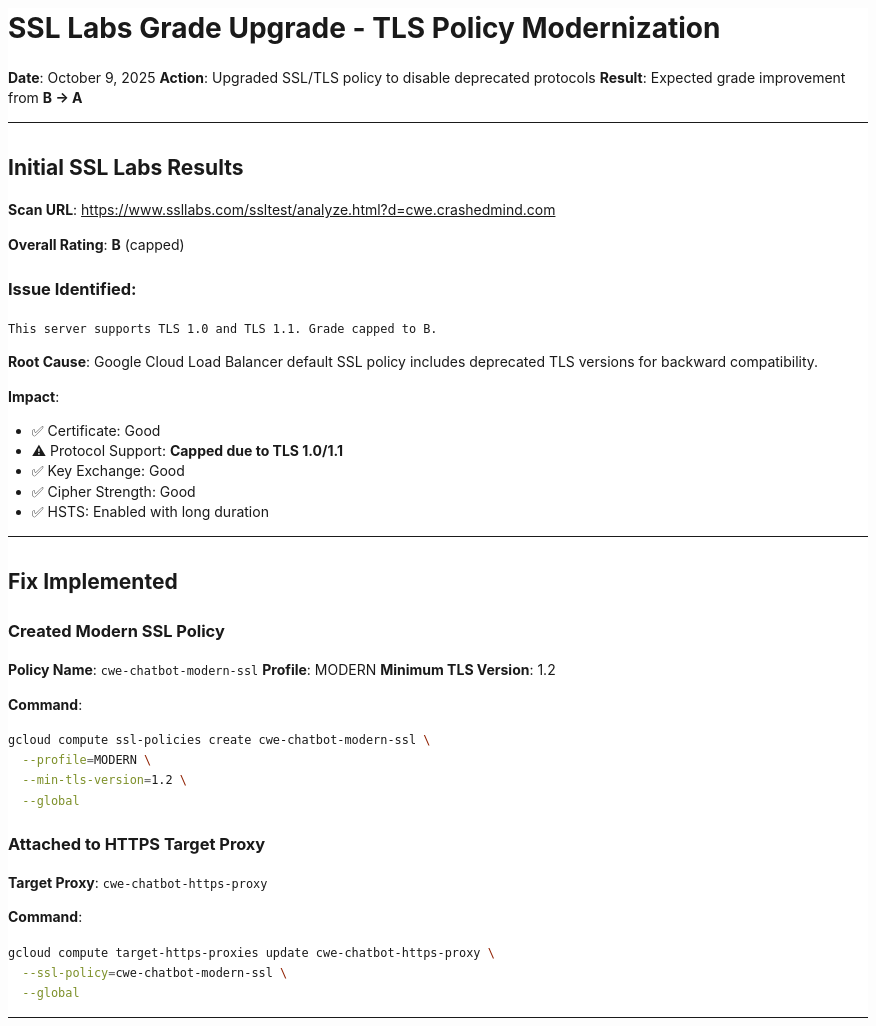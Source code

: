 # SSL Labs Grade Upgrade - TLS Policy Modernization

**Date**: October 9, 2025
**Action**: Upgraded SSL/TLS policy to disable deprecated protocols
**Result**: Expected grade improvement from **B → A**

---

## Initial SSL Labs Results

**Scan URL**: https://www.ssllabs.com/ssltest/analyze.html?d=cwe.crashedmind.com

**Overall Rating**: **B** (capped)

### Issue Identified:
```
This server supports TLS 1.0 and TLS 1.1. Grade capped to B.
```

**Root Cause**: Google Cloud Load Balancer default SSL policy includes deprecated TLS versions for backward compatibility.

**Impact**:
- ✅ Certificate: Good
- ⚠️ Protocol Support: **Capped due to TLS 1.0/1.1**
- ✅ Key Exchange: Good
- ✅ Cipher Strength: Good
- ✅ HSTS: Enabled with long duration

---

## Fix Implemented

### Created Modern SSL Policy
**Policy Name**: `cwe-chatbot-modern-ssl`
**Profile**: MODERN
**Minimum TLS Version**: 1.2

**Command**:
```bash
gcloud compute ssl-policies create cwe-chatbot-modern-ssl \
  --profile=MODERN \
  --min-tls-version=1.2 \
  --global
```

### Attached to HTTPS Target Proxy
**Target Proxy**: `cwe-chatbot-https-proxy`

**Command**:
```bash
gcloud compute target-https-proxies update cwe-chatbot-https-proxy \
  --ssl-policy=cwe-chatbot-modern-ssl \
  --global
```

---